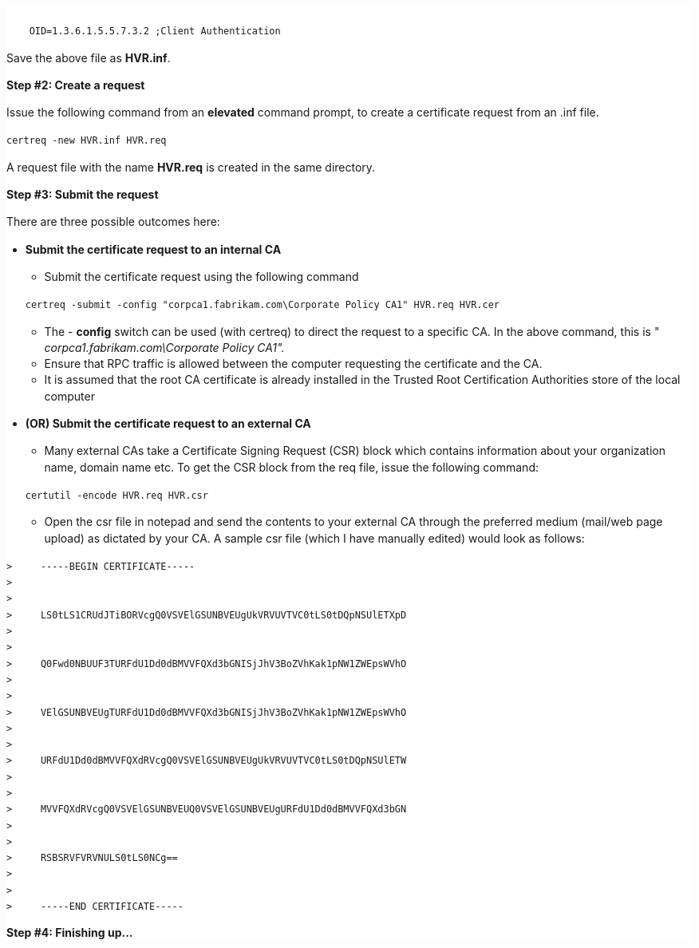 ```
    
    OID=1.3.6.1.5.5.7.3.2 ;Client Authentication
```

Save the above file as **HVR.inf**.

**Step #2: Create a request**

Issue the following command from an **elevated** command prompt, to create a certificate request from an .inf file.

```
certreq -new HVR.inf HVR.req
```

A request file with the name **HVR.req** is created in the same directory.

**Step #3: Submit the request**

There are three possible outcomes here:

  * **Submit the certificate request to an internal CA**
    * Submit the certificate request using the following command 
    
    ```    
    certreq -submit -config "corpca1.fabrikam.com\Corporate Policy CA1" HVR.req HVR.cer
    ```
    * The - **config** switch can be used (with certreq) to direct the request to a specific CA. In the above command, this is " _corpca1.fabrikam.com\Corporate Policy CA1"._
    * Ensure that RPC traffic is allowed between the computer requesting the certificate and the CA. 
    * It is assumed that the root CA certificate is already installed in the Trusted Root Certification Authorities store of the local computer 
  * **(OR) Submit the certificate request to an external CA**
    * Many external CAs take a Certificate Signing Request (CSR) block which contains information about your organization name, domain name etc. To get the CSR block from the req file, issue the following command: 

    `certutil -encode HVR.req HVR.csr`

    * Open the csr file in notepad and send the contents to your external CA through the preferred medium (mail/web page upload) as dictated by your CA. A sample csr file (which I have manually edited) would look as follows:

```
>     -----BEGIN CERTIFICATE-----
>     
>     
>     LS0tLS1CRUdJTiBORVcgQ0VSVElGSUNBVEUgUkVRVUVTVC0tLS0tDQpNSUlETXpD
>     
>     
>     Q0Fwd0NBUUF3TURFdU1Dd0dBMVVFQXd3bGNISjJhV3BoZVhKak1pNW1ZWEpsWVhO
>     
>     
>     VElGSUNBVEUgTURFdU1Dd0dBMVVFQXd3bGNISjJhV3BoZVhKak1pNW1ZWEpsWVhO
>     
>     
>     URFdU1Dd0dBMVVFQXdRVcgQ0VSVElGSUNBVEUgUkVRVUVTVC0tLS0tDQpNSUlETW
>     
>     
>     MVVFQXdRVcgQ0VSVElGSUNBVEUQ0VSVElGSUNBVEUgURFdU1Dd0dBMVVFQXd3bGN
>     
>     
>     RSBSRVFVRVNULS0tLS0NCg==
>     
>     
>     -----END CERTIFICATE-----
```
**Step #4: Finishing up…**
